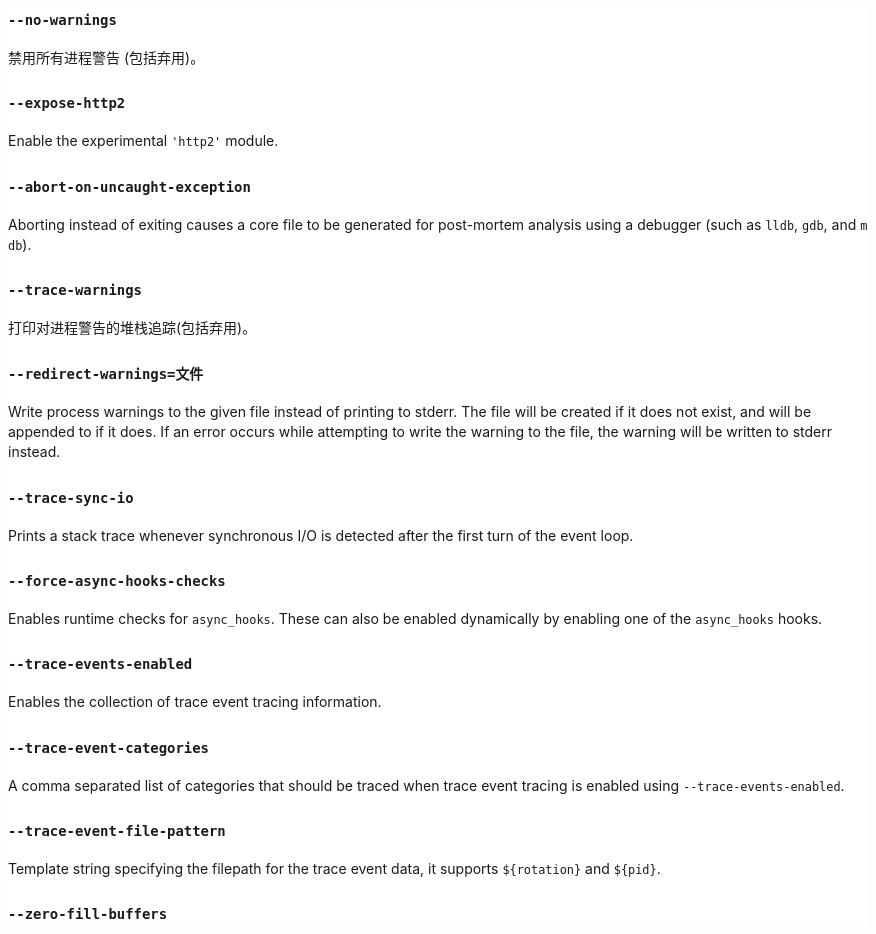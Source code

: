 ### `--no-warnings`


禁用所有进程警告 (包括弃用)。

### `--expose-http2`


Enable the experimental `'http2'` module.

### `--abort-on-uncaught-exception`


Aborting instead of exiting causes a core file to be generated for post-mortem analysis using a debugger (such as `lldb`, `gdb`, and `mdb`).

### `--trace-warnings`


打印对进程警告的堆栈追踪(包括弃用)。

### `--redirect-warnings=文件`


Write process warnings to the given file instead of printing to stderr. The file will be created if it does not exist, and will be appended to if it does. If an error occurs while attempting to write the warning to the file, the warning will be written to stderr instead.

### `--trace-sync-io`


Prints a stack trace whenever synchronous I/O is detected after the first turn of the event loop.

### `--force-async-hooks-checks`


Enables runtime checks for `async_hooks`. These can also be enabled dynamically by enabling one of the `async_hooks` hooks.

### `--trace-events-enabled`


Enables the collection of trace event tracing information.

### `--trace-event-categories`


A comma separated list of categories that should be traced when trace event tracing is enabled using `--trace-events-enabled`.

### `--trace-event-file-pattern`


Template string specifying the filepath for the trace event data, it supports `${rotation}` and `${pid}`.

### `--zero-fill-buffers`
